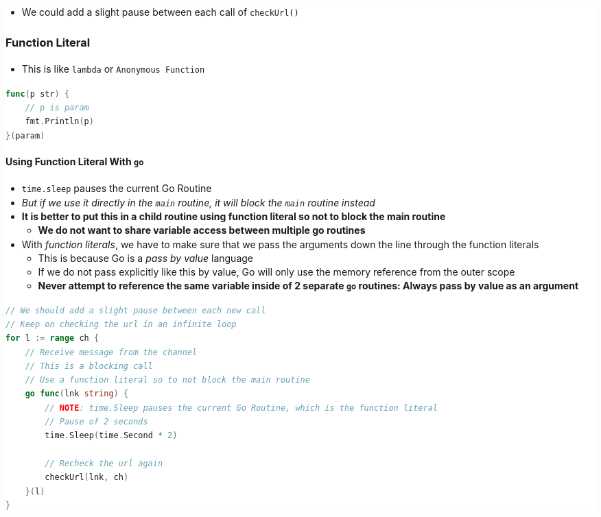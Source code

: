 - We could add a slight pause between each call of `checkUrl()`

### Function Literal

- This is like `lambda` or `Anonymous Function`

```go
func(p str) {
    // p is param
    fmt.Println(p)
}(param)
```

#### Using Function Literal With `go`

- `time.sleep` pauses the current Go Routine
- *But if we use it directly in the `main` routine, it will block the `main` routine instead*
- **It is better to put this in a child routine using function literal so not to block the main routine**
  - **We do not want to share variable access between multiple go routines**
- With *function literals*, we have to make sure that we pass the arguments down the line through the function literals
  - This is because Go is a *pass by value* language
  - If we do not pass explicitly like this by value, Go will only use the memory reference from the outer scope
  - **Never attempt to reference the same variable inside of 2 separate `go` routines: Always pass by value as an argument**

```go
// We should add a slight pause between each new call
// Keep on checking the url in an infinite loop
for l := range ch {
    // Receive message from the channel
    // This is a blocking call
    // Use a function literal so to not block the main routine
    go func(lnk string) {
        // NOTE: time.Sleep pauses the current Go Routine, which is the function literal
        // Pause of 2 seconds
        time.Sleep(time.Second * 2)

        // Recheck the url again
        checkUrl(lnk, ch)
    }(l)
}
```
